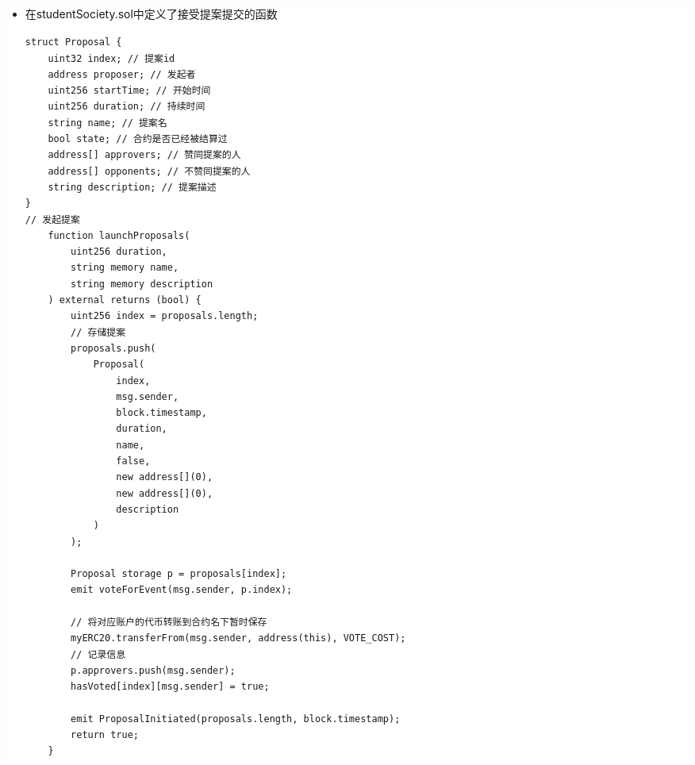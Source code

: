 - 在studentSociety.sol中定义了接受提案提交的函数

  ```solidity
  struct Proposal {
      uint32 index; // 提案id
      address proposer; // 发起者
      uint256 startTime; // 开始时间
      uint256 duration; // 持续时间
      string name; // 提案名
      bool state; // 合约是否已经被结算过
      address[] approvers; // 赞同提案的人
      address[] opponents; // 不赞同提案的人
      string description; // 提案描述
  }
  // 发起提案
      function launchProposals(
          uint256 duration,
          string memory name,
          string memory description
      ) external returns (bool) {
          uint256 index = proposals.length;
          // 存储提案
          proposals.push(
              Proposal(
                  index,
                  msg.sender,
                  block.timestamp,
                  duration,
                  name,
                  false,
                  new address[](0),
                  new address[](0),
                  description
              )
          );
  
          Proposal storage p = proposals[index];
          emit voteForEvent(msg.sender, p.index);
  
          // 将对应账户的代币转账到合约名下暂时保存
          myERC20.transferFrom(msg.sender, address(this), VOTE_COST);
          // 记录信息
          p.approvers.push(msg.sender);
          hasVoted[index][msg.sender] = true;
  
          emit ProposalInitiated(proposals.length, block.timestamp);
          return true;
      }
  
  ```
  
  
